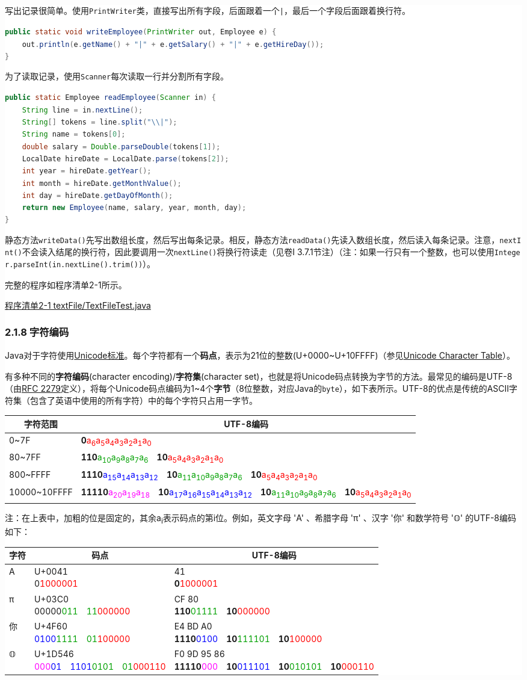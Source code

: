 写出记录很简单。使用`PrintWriter`类，直接写出所有字段，后面跟着一个`|`，最后一个字段后面跟着换行符。

```java
public static void writeEmployee(PrintWriter out, Employee e) {
    out.println(e.getName() + "|" + e.getSalary() + "|" + e.getHireDay());
}
```

为了读取记录，使用`Scanner`每次读取一行并分割所有字段。

```java
public static Employee readEmployee(Scanner in) {
    String line = in.nextLine();
    String[] tokens = line.split("\\|");
    String name = tokens[0];
    double salary = Double.parseDouble(tokens[1]);
    LocalDate hireDate = LocalDate.parse(tokens[2]);
    int year = hireDate.getYear();
    int month = hireDate.getMonthValue();
    int day = hireDate.getDayOfMonth();
    return new Employee(name, salary, year, month, day);
}
```

静态方法`writeData()`先写出数组长度，然后写出每条记录。相反，静态方法`readData()`先读入数组长度，然后读入每条记录。注意，`nextInt()`不会读入结尾的换行符，因此要调用一次`nextLine()`将换行符读走（见卷I 3.7.1节注）（注：如果一行只有一个整数，也可以使用`Integer.parseInt(in.nextLine().trim())`）。

完整的程序如程序清单2-1所示。

[程序清单2-1 textFile/TextFileTest.java](https://github.com/ZZy979/Core-Java-code/blob/main/v2ch02/textFile/TextFileTest.java)

### 2.1.8 字符编码
Java对于字符使用[Unicode标准](https://www.unicode.org/standard/standard.html)。每个字符都有一个**码点**，表示为21位的整数(U+0000~U+10FFFF)（参见[Unicode Character Table](https://symbl.cc/en/unicode-table/)）。

有多种不同的**字符编码**(character encoding)/**字符集**(character set)，也就是将Unicode码点转换为字节的方法。最常见的编码是UTF-8（由[RFC 2279](https://www.ietf.org/rfc/rfc2279.txt)定义），将每个Unicode码点编码为1~4个**字节**（8位整数，对应Java的`byte`），如下表所示。UTF-8的优点是传统的ASCII字符集（包含了英语中使用的所有字符）中的每个字符只占用一字节。

| 字符范围 | UTF-8编码 |
| --- | --- |
| 0~7F | **0**<font color="#FF0000">a<sub>6</sub>a<sub>5</sub>a<sub>4</sub>a<sub>3</sub>a<sub>2</sub>a<sub>1</sub>a<sub>0</sub></font> |
| 80~7FF | **110**<font color="#00A000">a<sub>10</sub>a<sub>9</sub>a<sub>8</sub>a<sub>7</sub>a<sub>6</sub></font>&emsp;**10**<font color="#FF0000">a<sub>5</sub>a<sub>4</sub>a<sub>3</sub>a<sub>2</sub>a<sub>1</sub>a<sub>0</sub></font> |
| 800~FFFF | **1110**<font color="#0000FF">a<sub>15</sub>a<sub>14</sub>a<sub>13</sub>a<sub>12</sub></font>&emsp;**10**<font color="#00A000">a<sub>11</sub>a<sub>10</sub>a<sub>9</sub>a<sub>8</sub>a<sub>7</sub>a<sub>6</sub></font>&emsp;**10**<font color="#FF0000">a<sub>5</sub>a<sub>4</sub>a<sub>3</sub>a<sub>2</sub>a<sub>1</sub>a<sub>0</sub></font> |
| 10000~10FFFF | **11110**<font color="#FF00FF">a<sub>20</sub>a<sub>19</sub>a<sub>18</sub></font>&emsp;**10**<font color="#0000FF">a<sub>17</sub>a<sub>16</sub>a<sub>15</sub>a<sub>14</sub>a<sub>13</sub>a<sub>12</sub></font>&emsp;**10**<font color="#00A000">a<sub>11</sub>a<sub>10</sub>a<sub>9</sub>a<sub>8</sub>a<sub>7</sub>a<sub>6</sub></font>&emsp;**10**<font color="#FF0000">a<sub>5</sub>a<sub>4</sub>a<sub>3</sub>a<sub>2</sub>a<sub>1</sub>a<sub>0</sub></font> |

注：在上表中，加粗的位是固定的，其余a<sub>i</sub>表示码点的第i位。例如，英文字母 'A' 、希腊字母 'π' 、汉字 '你' 和数学符号 '𝕆' 的UTF-8编码如下：

| 字符 | 码点 | UTF-8编码 |
| --- | --- | --- |
| A | U+0041<br>0<font color="#FF0000">1000001</font> | 41<br>**0**<font color="#FF0000">1000001</font> |
| π | U+03C0<br>00000<font color="#00A000">011&emsp;11</font><font color="#FF0000">000000</font> | CF 80<br>**110**<font color="#00A000">01111</font>&emsp;**10**<font color="#FF0000">000000</font> |
| 你 | U+4F60<br><font color="#0000FF">0100</font><font color="#00A000">1111&emsp;01</font><font color="#FF0000">100000</font> | E4 BD A0<br>**1110**<font color="#0000FF">0100</font>&emsp;**10**<font color="#00A000">111101</font>&emsp;**10**<font color="#FF0000">100000</font> |
| 𝕆 | U+1D546<br><font color="#FF00FF">000</font><font color="#0000FF">01&emsp;1101</font><font color="#00A000">0101&emsp;01</font><font color="#FF0000">000110</font> | F0 9D 95 86<br>**11110**<font color="#FF00FF">000</font>&emsp;**10**<font color="#0000FF">011101</font>&emsp;**10**<font color="#00A000">010101</font>&emsp;**10**<font color="#FF0000">000110</font> |

